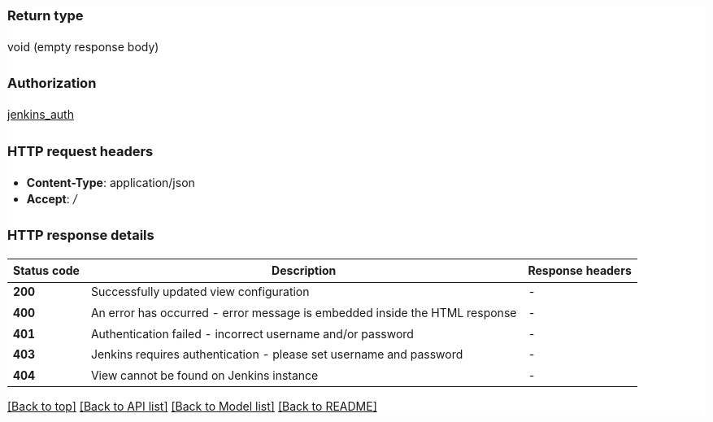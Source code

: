 ### Return type

void (empty response body)

### Authorization

[jenkins_auth](../README.md#jenkins_auth)

### HTTP request headers

- **Content-Type**: application/json
- **Accept**: */*


### HTTP response details
| Status code | Description | Response headers |
|-------------|-------------|------------------|
| **200** | Successfully updated view configuration |  -  |
| **400** | An error has occurred - error message is embedded inside the HTML response |  -  |
| **401** | Authentication failed - incorrect username and/or password |  -  |
| **403** | Jenkins requires authentication - please set username and password |  -  |
| **404** | View cannot be found on Jenkins instance |  -  |

[[Back to top]](#)
[[Back to API list]](../README.md#documentation-for-api-endpoints)
[[Back to Model list]](../README.md#documentation-for-models)
[[Back to README]](../README.md)

